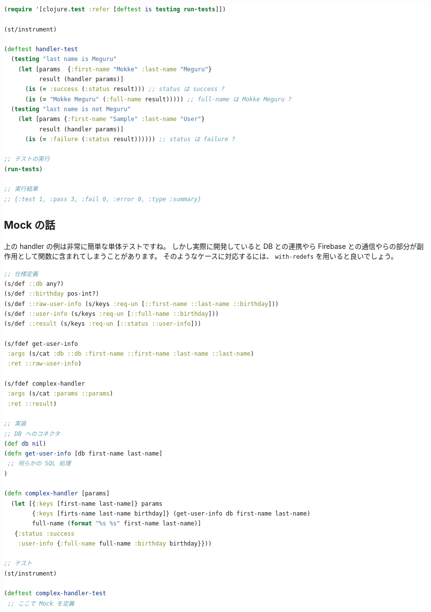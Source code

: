 ```clojure
(require '[clojure.test :refer [deftest is testing run-tests]])

(st/instrument)

(deftest handler-test
  (testing "last name is Meguru"
    (let [params  {:first-name "Mokke" :last-name "Meguru"}
          result (handler params)]
      (is (= :success (:status result))) ;; status は success ?
      (is (= "Mokke Meguru" (:full-name result))))) ;; full-name は Mokke Meguru ?
  (testing "last name is not Meguru"
    (let [params {:first-name "Sample" :last-name "User"}
          result (handler params)]
      (is (= :failure (:status result)))))) ;; status は failure ?

;; テストの実行
(run-tests)

;; 実行結果
;; {:test 1, :pass 3, :fail 0, :error 0, :type :summary}
```

<a id="org50a1b8c"></a>

## Mock の話

上の handler の例は非常に簡単な単体テストですね。 しかし実際に開発していると DB との連携やら Firebase との通信やらの部分が副作用として関数に含まれてしまうことがあります。 そのようなケースに対応するには、 `with-redefs` を用いると良いでしょう。

```clojure
;; 仕様定義
(s/def ::db any?)
(s/def ::birthday pos-int?)
(s/def ::raw-user-info (s/keys :req-un [::first-name ::last-name ::birthday]))
(s/def ::user-info (s/keys :req-un [::full-name ::birthday]))
(s/def ::result (s/keys :req-un [::status ::user-info]))

(s/fdef get-user-info
 :args (s/cat :db ::db :first-name ::first-name :last-name ::last-name)
 :ret ::raw-user-info)

(s/fdef complex-handler
 :args (s/cat :params ::params)
 :ret ::result)

;; 実装
;; DB へのコネクタ
(def db nil)
(defn get-user-info [db first-name last-name]
 ;; 何らかの SQL 処理
)

(defn complex-handler [params]
  (let [{:keys [first-name last-name]} params
        {:keys [firts-name last-name birthday]} (get-user-info db first-name last-name)
        full-name (format "%s %s" first-name last-name)]
   {:status :success
    :user-info {:full-name full-name :birthday birthday}}))

;; テスト
(st/instrument)

(deftest complex-handler-test
 ;; ここで Mock を定義
```
